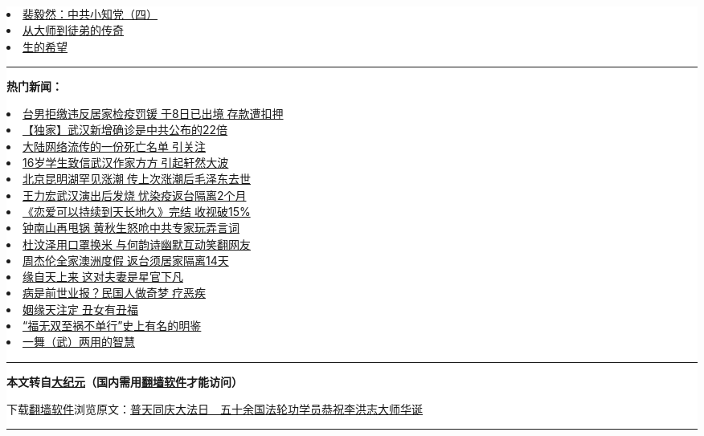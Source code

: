 <li><a href="/gb/18/12/4/n10889466.md#1" target="_blank">裴毅然：中共小知党（四）</a></li><li><a href="/gb/7/4/5/n1669415.md?dfh#1" target="_blank">从大师到徒弟的传奇</a></li><li><a href="/gb/16/5/25/n7931386.md#1" target="_blank">生的希望</a></li><hr>


<strong>热门新闻：</strong>
<li><a href="/gb/20/3/20/n11956529.md#1">台男拒缴违反居家检疫罚锾 于8日已出境 存款遭扣押</a></li>
<li><a href="/gb/20/3/18/n11950904.md#1">【独家】武汉新增确诊是中共公布的22倍</a></li>
<li><a href="/gb/20/3/19/n11953667.md#1">大陆网络流传的一份死亡名单 引关注</a></li>
<li><a href="/gb/20/3/19/n11953195.md#1">16岁学生致信武汉作家方方 引起轩然大波</a></li>
<li><a href="/gb/20/3/19/n11955384.md#1">北京昆明湖罕见涨潮 传上次涨潮后毛泽东去世</a></li>
<li><a href="/gb/20/3/19/n11954954.md#1">王力宏武汉演出后发烧 忧染疫返台隔离2个月</a></li>
<li><a href="/gb/20/3/18/n11949282.md#1">《恋爱可以持续到天长地久》完结 收视破15%</a></li>
<li><a href="/gb/20/3/19/n11955678.md#1">钟南山再甩锅 黄秋生怒呛中共专家玩弄言词</a></li>
<li><a href="/gb/20/3/18/n11950901.md#1">杜汶泽用口罩换米 与何韵诗幽默互动笑翻网友</a></li>
<li><a href="/gb/20/3/18/n11950740.md#1">周杰伦全家澳洲度假 返台须居家隔离14天</a></li>
<li><a href="/gb/20/3/12/n11936269.md#1">缘自天上来 这对夫妻是星官下凡</a></li>
<li><a href="/gb/20/2/11/n11861945.md#1">病是前世业报？民国人做奇梦 疗恶疾</a></li>
<li><a href="/gb/10/11/25/n3095498.md#1">姻缘天注定 丑女有丑福</a></li>
<li><a href="/gb/20/3/10/n11929738.md#1">“福无双至祸不单行”史上有名的明鉴</a></li>
<li><a href="/gb/20/3/17/n11947360.md#1">一舞（武）两用的智慧</a></li>
<hr>

<strong>本文转自<a href="https://www.epochtimes.com">大纪元</a>（国内需用<a href="https://github.com/bannedbook/fanqiang/wiki">翻墙软件</a>才能访问）</strong><p>下载<a href="https://github.com/bannedbook/fanqiang/wiki">翻墙软件</a>浏览原文：<a href="https://www.epochtimes.com/gb/18/5/14/n10392554.htm">普天同庆大法日　五十余国法轮功学员恭祝李洪志大师华诞</a></p><hr>
